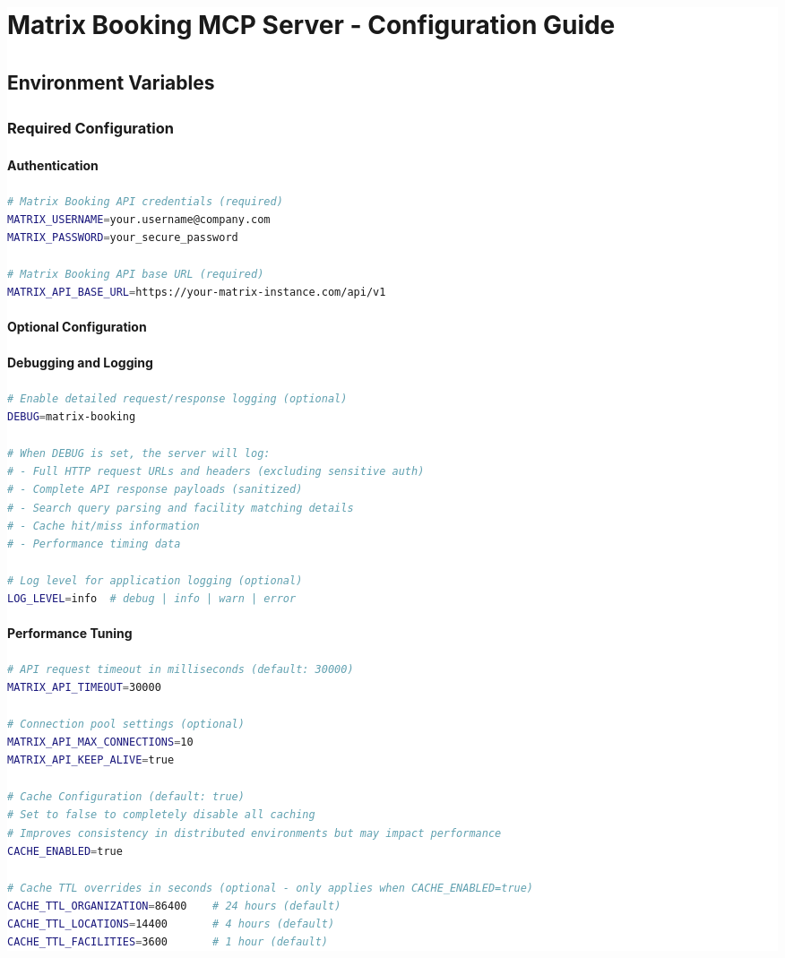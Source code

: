 # Matrix Booking MCP Server - Configuration Guide

## Environment Variables

### Required Configuration

#### Authentication
```bash
# Matrix Booking API credentials (required)
MATRIX_USERNAME=your.username@company.com
MATRIX_PASSWORD=your_secure_password

# Matrix Booking API base URL (required)
MATRIX_API_BASE_URL=https://your-matrix-instance.com/api/v1
```

#### Optional Configuration

#### Debugging and Logging
```bash
# Enable detailed request/response logging (optional)
DEBUG=matrix-booking

# When DEBUG is set, the server will log:
# - Full HTTP request URLs and headers (excluding sensitive auth)
# - Complete API response payloads (sanitized)
# - Search query parsing and facility matching details
# - Cache hit/miss information
# - Performance timing data

# Log level for application logging (optional)
LOG_LEVEL=info  # debug | info | warn | error
```

#### Performance Tuning
```bash
# API request timeout in milliseconds (default: 30000)
MATRIX_API_TIMEOUT=30000

# Connection pool settings (optional)
MATRIX_API_MAX_CONNECTIONS=10
MATRIX_API_KEEP_ALIVE=true

# Cache Configuration (default: true)
# Set to false to completely disable all caching
# Improves consistency in distributed environments but may impact performance
CACHE_ENABLED=true

# Cache TTL overrides in seconds (optional - only applies when CACHE_ENABLED=true)
CACHE_TTL_ORGANIZATION=86400    # 24 hours (default)
CACHE_TTL_LOCATIONS=14400       # 4 hours (default)
CACHE_TTL_FACILITIES=3600       # 1 hour (default)
```
